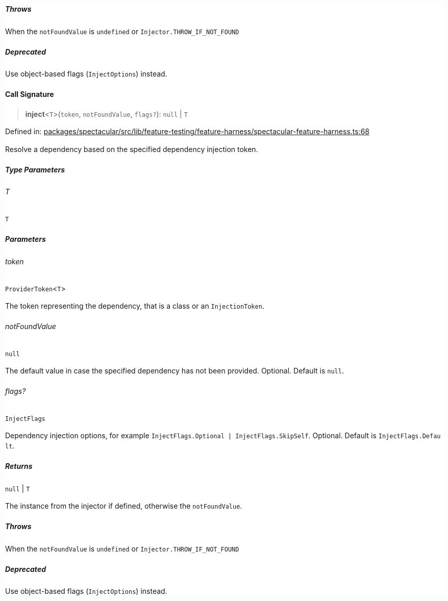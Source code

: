 ##### Throws

When the `notFoundValue` is `undefined` or `Injector.THROW_IF_NOT_FOUND`

##### Deprecated

Use object-based flags (`InjectOptions`) instead.

#### Call Signature

> **inject**\<`T`\>(`token`, `notFoundValue`, `flags?`): `null` \| `T`

Defined in:
[packages/spectacular/src/lib/feature-testing/feature-harness/spectacular-feature-harness.ts:68](https://github.com/ngworker/ngworker/blob/68f93463b2af844af0ea290a92a5168b936997ae/packages/spectacular/src/lib/feature-testing/feature-harness/spectacular-feature-harness.ts#L68)

Resolve a dependency based on the specified dependency injection token.

##### Type Parameters

###### T

`T`

##### Parameters

###### token

`ProviderToken`\<`T`\>

The token representing the dependency, that is a class or an `InjectionToken`.

###### notFoundValue

`null`

The default value in case the specified dependency has not been provided.
Optional. Default is `null`.

###### flags?

`InjectFlags`

Dependency injection options, for example
`InjectFlags.Optional | InjectFlags.SkipSelf`. Optional. Default is
`InjectFlags.Default`.

##### Returns

`null` \| `T`

The instance from the injector if defined, otherwise the `notFoundValue`.

##### Throws

When the `notFoundValue` is `undefined` or `Injector.THROW_IF_NOT_FOUND`

##### Deprecated

Use object-based flags (`InjectOptions`) instead.
